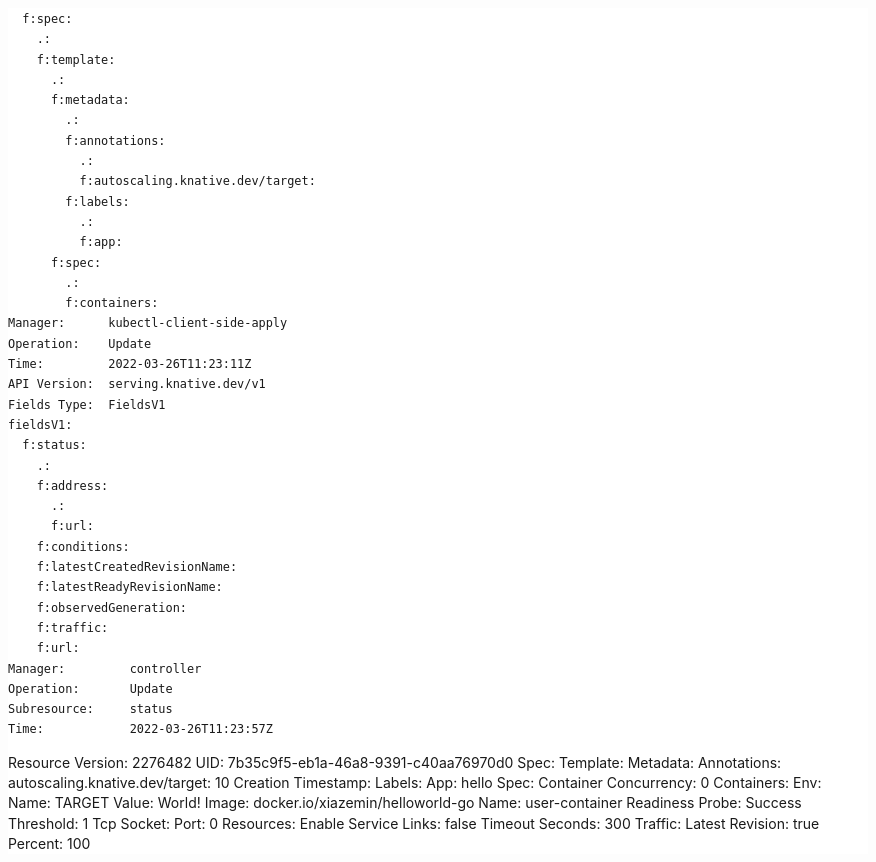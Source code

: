       f:spec:
        .:
        f:template:
          .:
          f:metadata:
            .:
            f:annotations:
              .:
              f:autoscaling.knative.dev/target:
            f:labels:
              .:
              f:app:
          f:spec:
            .:
            f:containers:
    Manager:      kubectl-client-side-apply
    Operation:    Update
    Time:         2022-03-26T11:23:11Z
    API Version:  serving.knative.dev/v1
    Fields Type:  FieldsV1
    fieldsV1:
      f:status:
        .:
        f:address:
          .:
          f:url:
        f:conditions:
        f:latestCreatedRevisionName:
        f:latestReadyRevisionName:
        f:observedGeneration:
        f:traffic:
        f:url:
    Manager:         controller
    Operation:       Update
    Subresource:     status
    Time:            2022-03-26T11:23:57Z
  Resource Version:  2276482
  UID:               7b35c9f5-eb1a-46a8-9391-c40aa76970d0
Spec:
  Template:
    Metadata:
      Annotations:
        autoscaling.knative.dev/target:  10
      Creation Timestamp:                <nil>
      Labels:
        App:  hello
    Spec:
      Container Concurrency:  0
      Containers:
        Env:
          Name:   TARGET
          Value:  World!
        Image:    docker.io/xiazemin/helloworld-go
        Name:     user-container
        Readiness Probe:
          Success Threshold:  1
          Tcp Socket:
            Port:  0
        Resources:
      Enable Service Links:  false
      Timeout Seconds:       300
  Traffic:
    Latest Revision:  true
    Percent:          100